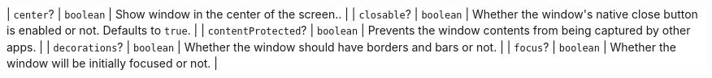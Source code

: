 | <a id="center" name="center"></a> `center`?                                                 | `boolean`                                                                                                                                                         | Show window in the center of the screen..                                                                                                                                                                                                                                                                                                                                                                                                                                                                                                                                                                                                                                                                                                                                                                                                                                                                                                                   |
| <a id="closable" name="closable"></a> `closable`?                                           | `boolean`                                                                                                                                                         | Whether the window's native close button is enabled or not. Defaults to `true`.                                                                                                                                                                                                                                                                                                                                                                                                                                                                                                                                                                                                                                                                                                                                                                                                                                                                             |
| <a id="contentprotected" name="contentprotected"></a> `contentProtected`?                   | `boolean`                                                                                                                                                         | Prevents the window contents from being captured by other apps.                                                                                                                                                                                                                                                                                                                                                                                                                                                                                                                                                                                                                                                                                                                                                                                                                                                                                             |
| <a id="decorations" name="decorations"></a> `decorations`?                                  | `boolean`                                                                                                                                                         | Whether the window should have borders and bars or not.                                                                                                                                                                                                                                                                                                                                                                                                                                                                                                                                                                                                                                                                                                                                                                                                                                                                                                     |
| <a id="focus" name="focus"></a> `focus`?                                                    | `boolean`                                                                                                                                                         | Whether the window will be initially focused or not.                                                                                                                                                                                                                                                                                                                                                                                                                                                                                                                                                                                                                                                                                                                                                                                                                                                                                                        |